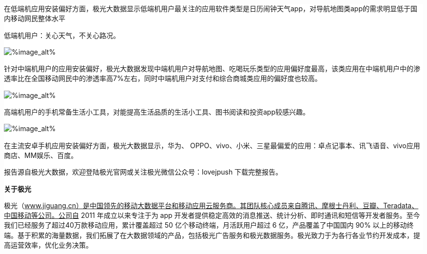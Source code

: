 
在低端机应用安装偏好方面，极光大数据显示低端机用户最关注的应用软件类型是日历闹钟天气app，对导航地图类app的需求明显低于国内移动网民整体水平

低端机用户：关心天气，不关心路况。


![%image_alt%](http://tc.sinaimg.cn/maxwidth.800/tc.service.weibo.com/sdkfiledl_jiguang_cn/3a029d6fce8ce5afb60cdc967ca48125.gif)


针对中端机用户的应用安装偏好，极光大数据发现中端机用户对导航地图、吃喝玩乐类型的应用偏好度最高，该类应用在中端机用户中的渗透率比在全国移动网民中的渗透率高7%左右，同时中端机用户对支付和综合商城类应用的偏好度也较高。


![%image_alt%](http://tc.sinaimg.cn/maxwidth.800/tc.service.weibo.com/sdkfiledl_jiguang_cn/3e9d80aa863aba113664e4667f989ba2.gif)


高端机用户的手机常备生活小工具，对能提高生活品质的生活小工具、图书阅读和投资app较感兴趣。


![%image_alt%](http://tc.sinaimg.cn/maxwidth.800/tc.service.weibo.com/sdkfiledl_jiguang_cn/cc1135d2b7c3be53463b8f7d529c35fe.gif)


在主流安卓手机应用安装偏好方面，极光大数据显示，华为、 OPPO、vivo、小米、三星最偏爱的应用：卓点记事本、讯飞语音、vivo应用商店、MM娱乐、百度。

报告源自极光大数据，欢迎登陆极光官网或关注极光微信公众号：lovejpush 下载完整报告。

**关于极光**

极光（www.jiguang.cn）是中国领先的移动大数据平台和移动应用云服务商。其团队核心成员来自腾讯、摩根士丹利、豆瓣、Teradata、中国移动等公司。公司自 2011 年成立以来专注于为 app 开发者提供稳定高效的消息推送、统计分析、即时通讯和短信等开发者服务。至今我们已经服务了超过40万款移动应用，累计覆盖超过 50 亿个移动终端，月活跃用户超过 6 亿，产品覆盖了中国国内 90% 以上的移动终端。基于积累的海量数据，我们拓展了在大数据领域的产品，包括极光广告服务和极光数据服务。极光致力于为各行各业节约开发成本，提高运营效率，优化业务决策。

		
